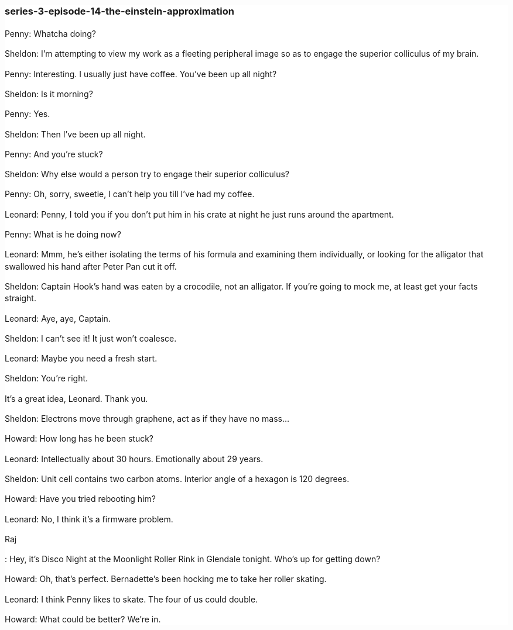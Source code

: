 ### series-3-episode-14-the-einstein-approximation
Penny: Whatcha doing?

Sheldon: I’m attempting to view my work as a fleeting peripheral image so as to engage the superior colliculus of my brain.

Penny: Interesting. I usually just have coffee. You’ve been up all night?

Sheldon: Is it morning?

Penny: Yes.

Sheldon: Then I’ve been up all night.

Penny: And you’re stuck?

Sheldon: Why else would a person try to engage their superior colliculus?

Penny: Oh, sorry, sweetie, I can’t help you till I’ve had my coffee.

Leonard: Penny, I told you if you don’t put him in his crate at night he just runs around the apartment.

Penny: What is he doing now?

Leonard: Mmm, he’s either isolating the terms of his formula and examining them individually, or looking for the alligator that swallowed his hand after Peter Pan cut it off.

Sheldon: Captain Hook’s hand was eaten by a crocodile, not an alligator. If you’re going to mock me, at least get your facts straight.

Leonard: Aye, aye, Captain.

Sheldon: I can’t see it! It just won’t coalesce.

Leonard: Maybe you need a fresh start.

Sheldon: You’re right. 

It’s a great idea, Leonard. Thank you.

Sheldon: Electrons move through graphene, act as if they have no mass…

Howard: How long has he been stuck?

Leonard: Intellectually about 30 hours. Emotionally about 29 years.

Sheldon: Unit cell contains two carbon atoms. Interior angle of a hexagon is 120 degrees.

Howard: Have you tried rebooting him?

Leonard: No, I think it’s a firmware problem.

Raj 

: Hey, it’s Disco Night at the Moonlight Roller Rink in Glendale tonight. Who’s up for getting down?

Howard: Oh, that’s perfect. Bernadette’s been hocking me to take her roller skating.

Leonard: I think Penny likes to skate. The four of us could double.

Howard: What could be better? We’re in.
